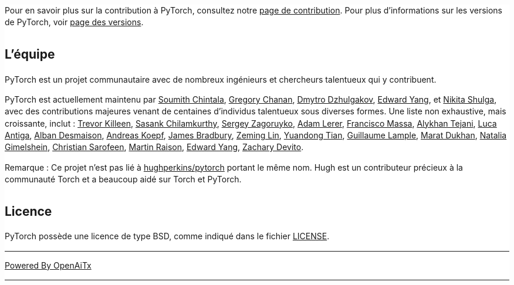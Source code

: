Pour en savoir plus sur la contribution à PyTorch, consultez notre [page de contribution](CONTRIBUTING.md). Pour plus d’informations sur les versions de PyTorch, voir [page des versions](RELEASE.md).

## L’équipe

PyTorch est un projet communautaire avec de nombreux ingénieurs et chercheurs talentueux qui y contribuent.

PyTorch est actuellement maintenu par [Soumith Chintala](http://soumith.ch), [Gregory Chanan](https://github.com/gchanan), [Dmytro Dzhulgakov](https://github.com/dzhulgakov), [Edward Yang](https://github.com/ezyang), et [Nikita Shulga](https://github.com/malfet), avec des contributions majeures venant de centaines d’individus talentueux sous diverses formes.
Une liste non exhaustive, mais croissante, inclut : [Trevor Killeen](https://github.com/killeent), [Sasank Chilamkurthy](https://github.com/chsasank), [Sergey Zagoruyko](https://github.com/szagoruyko), [Adam Lerer](https://github.com/adamlerer), [Francisco Massa](https://github.com/fmassa), [Alykhan Tejani](https://github.com/alykhantejani), [Luca Antiga](https://github.com/lantiga), [Alban Desmaison](https://github.com/albanD), [Andreas Koepf](https://github.com/andreaskoepf), [James Bradbury](https://github.com/jekbradbury), [Zeming Lin](https://github.com/ebetica), [Yuandong Tian](https://github.com/yuandong-tian), [Guillaume Lample](https://github.com/glample), [Marat Dukhan](https://github.com/Maratyszcza), [Natalia Gimelshein](https://github.com/ngimel), [Christian Sarofeen](https://github.com/csarofeen), [Martin Raison](https://github.com/martinraison), [Edward Yang](https://github.com/ezyang), [Zachary Devito](https://github.com/zdevito).

Remarque : Ce projet n’est pas lié à [hughperkins/pytorch](https://github.com/hughperkins/pytorch) portant le même nom. Hugh est un contributeur précieux à la communauté Torch et a beaucoup aidé sur Torch et PyTorch.

## Licence

PyTorch possède une licence de type BSD, comme indiqué dans le fichier [LICENSE](LICENSE).


---


[Powered By OpenAiTx](https://github.com/OpenAiTx/OpenAiTx)


---